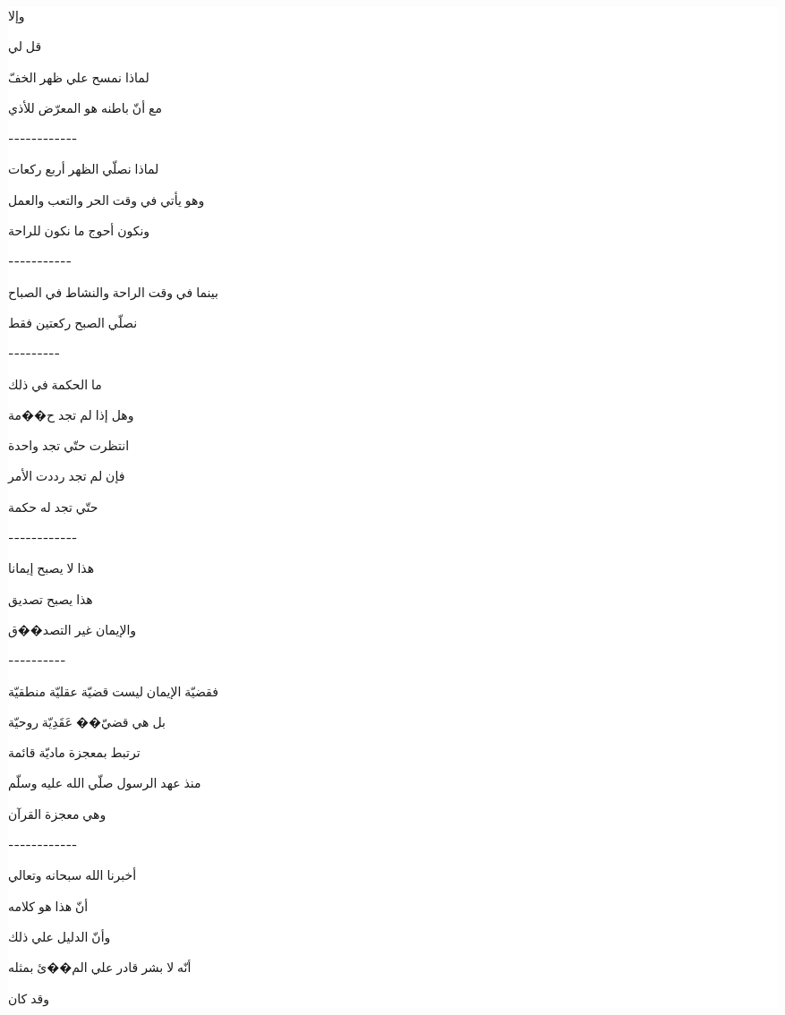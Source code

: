 وإلا

قل لي

لماذا نمسح علي ظهر الخفّ

مع أنّ باطنه هو المعرّض للأذي

\-\-\-\-\-\-\-\-\-\-\--

لماذا نصلّي الظهر أربع ركعات

وهو يأتي في وقت الحر والتعب والعمل

ونكون أحوج ما نكون للراحة

\-\-\-\-\-\-\-\-\-\--

بينما في وقت الراحة والنشاط في الصباح

نصلّي الصبح ركعتين فقط

\-\-\-\-\-\-\-\--

ما الحكمة في ذلك

وهل إذا لم تجد ح��مة

انتظرت حتّي تجد واحدة

فإن لم تجد رددت الأمر

حتّي تجد له حكمة

\-\-\-\-\-\-\-\-\-\-\--

هذا لا يصبح إيمانا

هذا يصبح تصديق

والإيمان غير التصد��ق

\-\-\-\-\-\-\-\-\--

فقضيّة الإيمان ليست قضيّة عقليّة منطقيّة

بل هي قضيّ�� عَقَدِيّة روحيّة

ترتبط بمعجزة ماديّة قائمة

منذ عهد الرسول صلّي الله عليه وسلّم

وهي معجزة القرآن

\-\-\-\-\-\-\-\-\-\-\--

أخبرنا الله سبحانه وتعالي

أنّ هذا هو كلامه

وأنّ الدليل علي ذلك

أنّه لا بشر قادر علي الم��ئ بمثله

وقد كان
